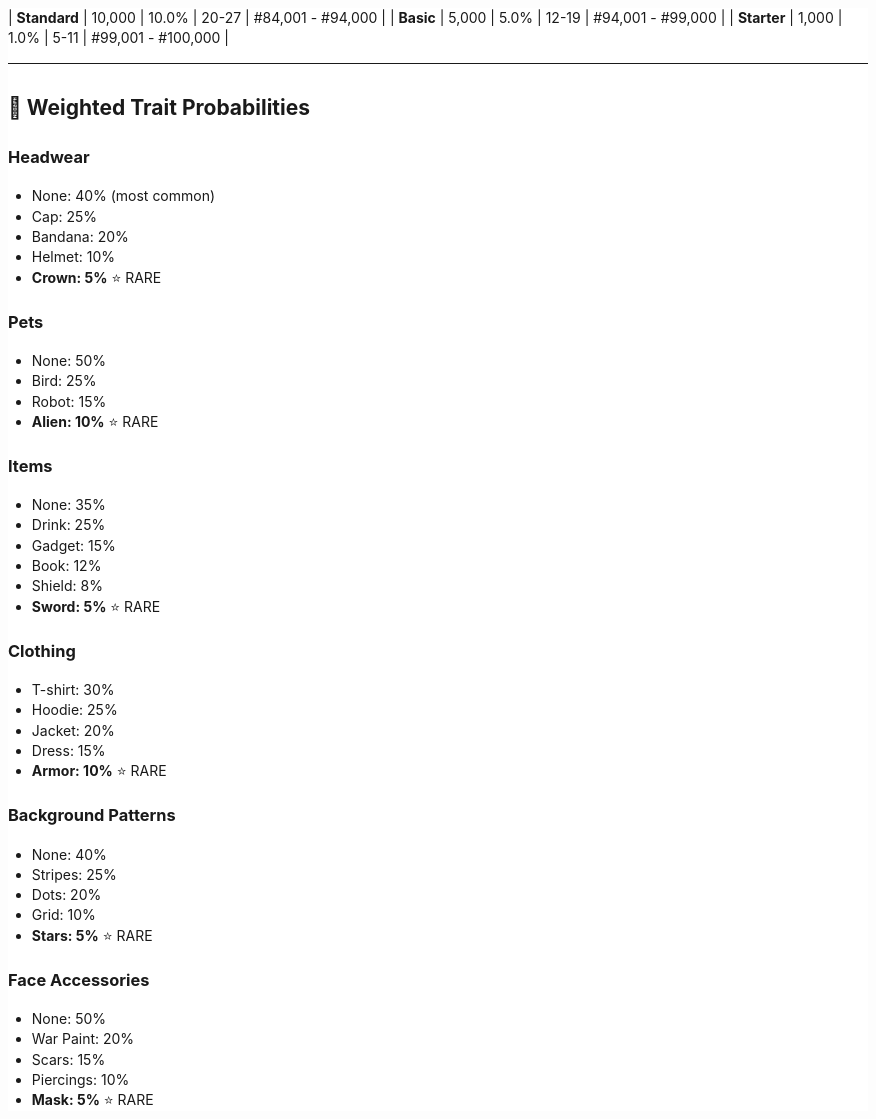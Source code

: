 | **Standard** | 10,000 | 10.0% | 20-27 | #84,001 - #94,000 |
| **Basic** | 5,000 | 5.0% | 12-19 | #94,001 - #99,000 |
| **Starter** | 1,000 | 1.0% | 5-11 | #99,001 - #100,000 |

---

## 🎨 Weighted Trait Probabilities

### Headwear
- None: 40% (most common)
- Cap: 25%
- Bandana: 20%
- Helmet: 10%
- **Crown: 5%** ⭐ RARE

### Pets
- None: 50%
- Bird: 25%
- Robot: 15%
- **Alien: 10%** ⭐ RARE

### Items
- None: 35%
- Drink: 25%
- Gadget: 15%
- Book: 12%
- Shield: 8%
- **Sword: 5%** ⭐ RARE

### Clothing
- T-shirt: 30%
- Hoodie: 25%
- Jacket: 20%
- Dress: 15%
- **Armor: 10%** ⭐ RARE

### Background Patterns
- None: 40%
- Stripes: 25%
- Dots: 20%
- Grid: 10%
- **Stars: 5%** ⭐ RARE

### Face Accessories
- None: 50%
- War Paint: 20%
- Scars: 15%
- Piercings: 10%
- **Mask: 5%** ⭐ RARE
